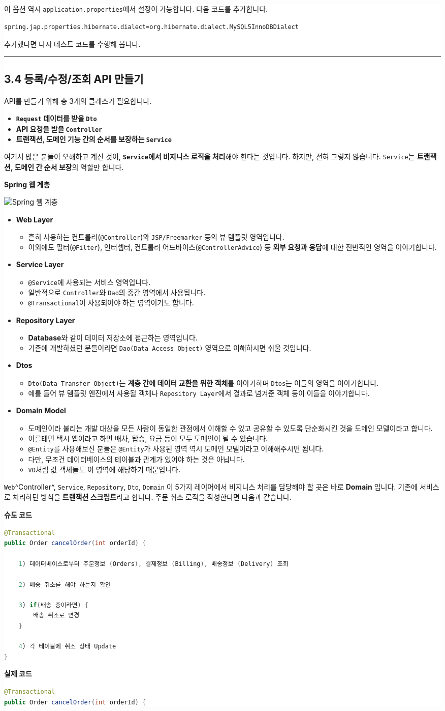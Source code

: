 이 옵션 역시 `application.properties`에서 설정이 가능합니다. 다음 코드를 추가합니다.

`spring.jap.properties.hibernate.dialect=org.hibernate.dialect.MySQL5InnoDBDialect`

추가했다면 다시 테스트 코드를 수행해 봅니다.

---

## 3.4 등록/수정/조회 API 만들기

API를 만들기 위해 총 3개의 클래스가 필요합니다.
- **`Request` 데이터를 받을 `Dto`**
- **API 요청을 받을 `Controller`**
- **트랜잭션, 도메인 기능 간의 순서를 보장하는 `Service`**

여기서 많은 분들이 오해하고 계신 것이, **`Service`에서 비지니스 로직을 처리**해야 한다는 것입니다. 하지만, 전혀 그렇지 않습니다. `Service`는 **트랜잭션, 도메인 간 순서 보장**의 역할만 합니다.

**Spring 웹 계층**

![Spring 웹 계층](https://blog.kakaocdn.net/dn/bFruEV/btqAUv4HJLQ/H5TVBjqkKc5KBgD4Vdyvkk/img.png)

- **Web Layer**
  - 흔히 사용하는 컨트롤러(`@Controller`)와 `JSP/Freemarker` 등의 뷰 템플릿 영역입니다.
  - 이외에도 필터(`@Filter`), 인터셉터, 컨트롤러 어드바이스(`@ControllerAdvice`) 등 **외부 요청과 응답**에 대한 전반적인 영역을 이야기합니다.

- **Service Layer**
  - `@Service`에 사용되는 서비스 영역입니다.
  - 일반적으로 `Controller`와 `Dao`의 중간 영역에서 사용됩니다.
  - `@Transactional`이 사용되어야 하는 영역이기도 합니다.

- **Repository Layer**
  - **Database**와 같이 데이터 저장소에 접근하는 영역입니다.
  - 기존에 개발하셨던 분들이라면 `Dao(Data Access Object)` 영역으로 이해하시면 쉬울 것입니다.

- **Dtos**
  - `Dto(Data Transfer Object)`는 **계층 간에 데이터 교환을 위한 객체**를 이야기하며 `Dtos`는 이들의 영역을 이야기합니다.
  - 예를 들어 뷰 템플릿 엔진에서 사용될 객체나 `Repository Layer`에서 결과로 넘겨준 객체 등이 이들을 이야기합니다.

- **Domain Model**
  - 도메인이라 불리는 개발 대상을 모든 사람이 동일한 관점에서 이해할 수 있고 공유할 수 있도록 단순화시킨 것을 도메인 모델이라고 합니다.
  - 이를테면 택시 앱이라고 하면 배차, 탑승, 요금 등이 모두 도메인이 될 수 있습니다.
  - `@Entity`를 사용해보신 분들은 `@Entity`가 사용된 영역 역시 도메인 모델이라고 이해해주시면 됩니다.
  - 다만, 무조건 데이터베이스의 테이블과 관계가 있어야 하는 것은 아닙니다.
  - `VO`처럼 값 객체들도 이 영역에 해당하기 때문입니다.

`Web`^Controller^, `Service`, `Repository`, `Dto`, `Domain` 이 5가지 레이어에서 비지니스 처리를 담당해야 할 곳은 바로 **Domain** 입니다. 기존에 서비스로 처리하던 방식을 **트랜잭션 스크립트**라고 합니다. 주문 취소 로직을 작성한다면 다음과 같습니다.

**슈도 코드**
```java
@Transactional
public Order cancelOrder(int orderId) {

    1) 데이터베이스로부터 주문정보 (Orders), 결제정보 (Billing), 배송정보 (Delivery) 조회

    2) 배송 취소를 해야 하는지 확인

    3) if(배송 중이라면) {
        배송 취소로 변경
    }

    4) 각 테이블에 취소 상태 Update
}
```
**실제 코드**
```java
@Transactional
public Order cancelOrder(int orderId) {
```